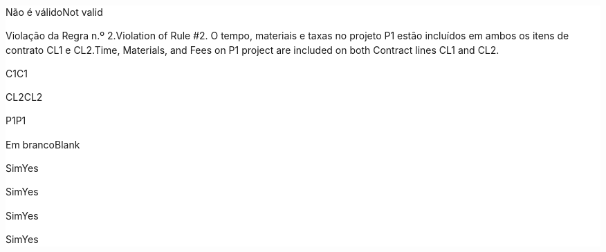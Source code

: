 <span data-ttu-id="c3a00-228">Não é válido</span><span class="sxs-lookup"><span data-stu-id="c3a00-228">Not valid</span></span> </p>
            </td>
            <td width="250" rowspan="2" valign="top">
                <p>
<span data-ttu-id="c3a00-229">Violação da Regra n.º 2.</span><span class="sxs-lookup"><span data-stu-id="c3a00-229">Violation of Rule #2.</span></span> <span data-ttu-id="c3a00-230">O tempo, materiais e taxas no projeto P1 estão incluídos em ambos os itens de contrato CL1 e CL2.</span><span class="sxs-lookup"><span data-stu-id="c3a00-230">Time, Materials, and Fees on P1 project are included on both Contract lines CL1 and CL2.</span></span>
                </p>
            </td>
        </tr>
        <tr>
            <td width="43" valign="top">
                <p>
<span data-ttu-id="c3a00-231">C1</span><span class="sxs-lookup"><span data-stu-id="c3a00-231">C1</span></span> </p>
            </td>
            <td width="65" valign="top">
                <p>
<span data-ttu-id="c3a00-232">CL2</span><span class="sxs-lookup"><span data-stu-id="c3a00-232">CL2</span></span> </p>
            </td>
            <td width="42" valign="top">
                <p>
<span data-ttu-id="c3a00-233">P1</span><span class="sxs-lookup"><span data-stu-id="c3a00-233">P1</span></span> </p>
            </td>
            <td width="67" valign="top">
                <p>
<span data-ttu-id="c3a00-234">Em branco</span><span class="sxs-lookup"><span data-stu-id="c3a00-234">Blank</span></span> </p>
            </td>
            <td width="48" valign="top">
                <p>
<span data-ttu-id="c3a00-235">Sim</span><span class="sxs-lookup"><span data-stu-id="c3a00-235">Yes</span></span> </p>
            </td>
            <td width="48" valign="top">
                <p>
<span data-ttu-id="c3a00-236">Sim</span><span class="sxs-lookup"><span data-stu-id="c3a00-236">Yes</span></span> </p>
            </td>
            <td width="42" valign="top">
                <p>
<span data-ttu-id="c3a00-237">Sim</span><span class="sxs-lookup"><span data-stu-id="c3a00-237">Yes</span></span> </p>
            </td>
            <td width="42" valign="top">
                <p>
<span data-ttu-id="c3a00-238">Sim</span><span class="sxs-lookup"><span data-stu-id="c3a00-238">Yes</span></span> </p>
            </td>
        </tr>
        <tr>
            <td width="43" valign="top">
            </td>
            <td width="65" valign="top">
            </td>
            <td width="42" valign="top">
            </td>
            <td width="67" valign="top">
            </td>